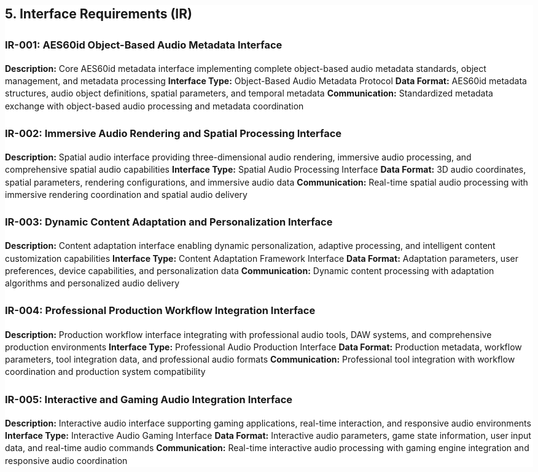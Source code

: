 ## 5. Interface Requirements (IR)

### IR-001: AES60id Object-Based Audio Metadata Interface

**Description:** Core AES60id metadata interface implementing complete object-based audio metadata standards, object management, and metadata processing
**Interface Type:** Object-Based Audio Metadata Protocol
**Data Format:** AES60id metadata structures, audio object definitions, spatial parameters, and temporal metadata
**Communication:** Standardized metadata exchange with object-based audio processing and metadata coordination

### IR-002: Immersive Audio Rendering and Spatial Processing Interface

**Description:** Spatial audio interface providing three-dimensional audio rendering, immersive audio processing, and comprehensive spatial audio capabilities
**Interface Type:** Spatial Audio Processing Interface
**Data Format:** 3D audio coordinates, spatial parameters, rendering configurations, and immersive audio data
**Communication:** Real-time spatial audio processing with immersive rendering coordination and spatial audio delivery

### IR-003: Dynamic Content Adaptation and Personalization Interface

**Description:** Content adaptation interface enabling dynamic personalization, adaptive processing, and intelligent content customization capabilities
**Interface Type:** Content Adaptation Framework Interface
**Data Format:** Adaptation parameters, user preferences, device capabilities, and personalization data
**Communication:** Dynamic content processing with adaptation algorithms and personalized audio delivery

### IR-004: Professional Production Workflow Integration Interface

**Description:** Production workflow interface integrating with professional audio tools, DAW systems, and comprehensive production environments
**Interface Type:** Professional Audio Production Interface
**Data Format:** Production metadata, workflow parameters, tool integration data, and professional audio formats
**Communication:** Professional tool integration with workflow coordination and production system compatibility

### IR-005: Interactive and Gaming Audio Integration Interface

**Description:** Interactive audio interface supporting gaming applications, real-time interaction, and responsive audio environments
**Interface Type:** Interactive Audio Gaming Interface
**Data Format:** Interactive audio parameters, game state information, user input data, and real-time audio commands
**Communication:** Real-time interactive audio processing with gaming engine integration and responsive audio coordination
